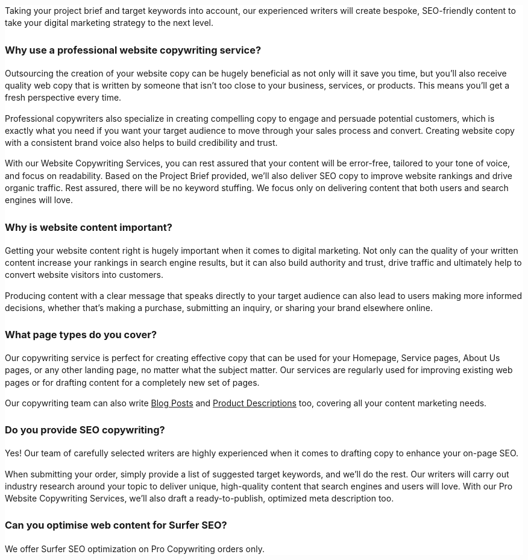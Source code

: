 Taking your project brief and target keywords into account, our experienced writers will create bespoke, SEO-friendly content to take your digital marketing strategy to the next level.

### Why use a professional website copywriting service?

Outsourcing the creation of your website copy can be hugely beneficial as not only will it save you time, but you’ll also receive quality web copy that is written by someone that isn’t too close to your business, services, or products. This means you’ll get a fresh perspective every time.

Professional copywriters also specialize in creating compelling copy to engage and persuade potential customers, which is exactly what you need if you want your target audience to move through your sales process and convert. Creating website copy with a consistent brand voice also helps to build credibility and trust.

With our Website Copywriting Services, you can rest assured that your content will be error-free, tailored to your tone of voice, and focus on readability. Based on the Project Brief provided, we’ll also deliver SEO copy to improve website rankings and drive organic traffic. Rest assured, there will be no keyword stuffing. We focus only on delivering content that both users and search engines will love.

### Why is website content important?

Getting your website content right is hugely important when it comes to digital marketing. Not only can the quality of your written content increase your rankings in search engine results, but it can also build authority and trust, drive traffic and ultimately help to convert website visitors into customers.

Producing content with a clear message that speaks directly to your target audience can also lead to users making more informed decisions, whether that’s making a purchase, submitting an inquiry, or sharing your brand elsewhere online.

### What page types do you cover?

Our copywriting service is perfect for creating effective copy that can be used for your Homepage, Service pages, About Us pages, or any other landing page, no matter what the subject matter. Our services are regularly used for improving existing web pages or for drafting content for a completely new set of pages.

Our copywriting team can also write [Blog Posts](https://fatjoe.com/blog-writing/) and [Product Descriptions](https://fatjoe.com/product-descriptions/) too, covering all your content marketing needs.

### Do you provide SEO copywriting?

Yes! Our team of carefully selected writers are highly experienced when it comes to drafting copy to enhance your on-page SEO.

When submitting your order, simply provide a list of suggested target keywords, and we’ll do the rest. Our writers will carry out industry research around your topic to deliver unique, high-quality content that search engines and users will love. With our Pro Website Copywriting Services, we’ll also draft a ready-to-publish, optimized meta description too.

### Can you optimise web content for Surfer SEO?

We offer Surfer SEO optimization on Pro Copywriting orders only.
